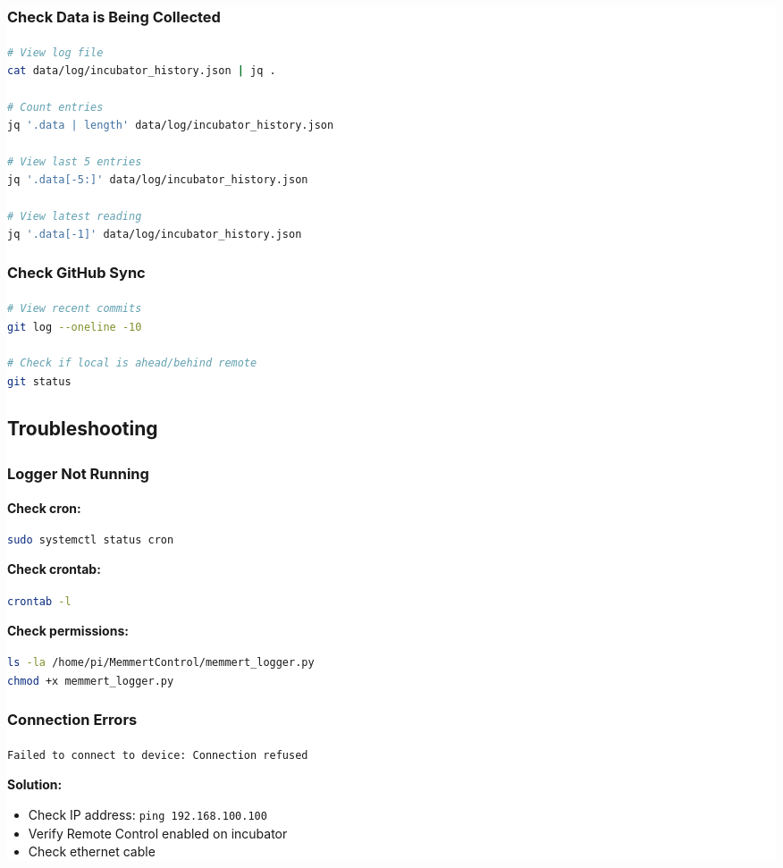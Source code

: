 ### Check Data is Being Collected

```bash
# View log file
cat data/log/incubator_history.json | jq .

# Count entries
jq '.data | length' data/log/incubator_history.json

# View last 5 entries
jq '.data[-5:]' data/log/incubator_history.json

# View latest reading
jq '.data[-1]' data/log/incubator_history.json
```

### Check GitHub Sync

```bash
# View recent commits
git log --oneline -10

# Check if local is ahead/behind remote
git status
```

## Troubleshooting

### Logger Not Running

**Check cron:**
```bash
sudo systemctl status cron
```

**Check crontab:**
```bash
crontab -l
```

**Check permissions:**
```bash
ls -la /home/pi/MemmertControl/memmert_logger.py
chmod +x memmert_logger.py
```

### Connection Errors

```
Failed to connect to device: Connection refused
```

**Solution:**
- Check IP address: `ping 192.168.100.100`
- Verify Remote Control enabled on incubator
- Check ethernet cable
